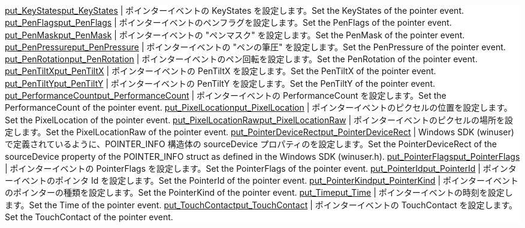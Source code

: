[<span data-ttu-id="2be55-180">put_KeyStates</span><span class="sxs-lookup"><span data-stu-id="2be55-180">put_KeyStates</span></span>](#put_keystates) | <span data-ttu-id="2be55-181">ポインターイベントの KeyStates を設定します。</span><span class="sxs-lookup"><span data-stu-id="2be55-181">Set the KeyStates of the pointer event.</span></span>
[<span data-ttu-id="2be55-182">put_PenFlags</span><span class="sxs-lookup"><span data-stu-id="2be55-182">put_PenFlags</span></span>](#put_penflags) | <span data-ttu-id="2be55-183">ポインターイベントのペンフラグを設定します。</span><span class="sxs-lookup"><span data-stu-id="2be55-183">Set the PenFlags of the pointer event.</span></span>
[<span data-ttu-id="2be55-184">put_PenMask</span><span class="sxs-lookup"><span data-stu-id="2be55-184">put_PenMask</span></span>](#put_penmask) | <span data-ttu-id="2be55-185">ポインターイベントの "ペンマスク" を設定します。</span><span class="sxs-lookup"><span data-stu-id="2be55-185">Set the PenMask of the pointer event.</span></span>
[<span data-ttu-id="2be55-186">put_PenPressure</span><span class="sxs-lookup"><span data-stu-id="2be55-186">put_PenPressure</span></span>](#put_penpressure) | <span data-ttu-id="2be55-187">ポインターイベントの "ペンの筆圧" を設定します。</span><span class="sxs-lookup"><span data-stu-id="2be55-187">Set the PenPressure of the pointer event.</span></span>
[<span data-ttu-id="2be55-188">put_PenRotation</span><span class="sxs-lookup"><span data-stu-id="2be55-188">put_PenRotation</span></span>](#put_penrotation) | <span data-ttu-id="2be55-189">ポインターイベントのペン回転を設定します。</span><span class="sxs-lookup"><span data-stu-id="2be55-189">Set the PenRotation of the pointer event.</span></span>
[<span data-ttu-id="2be55-190">put_PenTiltX</span><span class="sxs-lookup"><span data-stu-id="2be55-190">put_PenTiltX</span></span>](#put_pentiltx) | <span data-ttu-id="2be55-191">ポインターイベントの PenTiltX を設定します。</span><span class="sxs-lookup"><span data-stu-id="2be55-191">Set the PenTiltX of the pointer event.</span></span>
[<span data-ttu-id="2be55-192">put_PenTiltY</span><span class="sxs-lookup"><span data-stu-id="2be55-192">put_PenTiltY</span></span>](#put_pentilty) | <span data-ttu-id="2be55-193">ポインターイベントの PenTiltY を設定します。</span><span class="sxs-lookup"><span data-stu-id="2be55-193">Set the PenTiltY of the pointer event.</span></span>
[<span data-ttu-id="2be55-194">put_PerformanceCount</span><span class="sxs-lookup"><span data-stu-id="2be55-194">put_PerformanceCount</span></span>](#put_performancecount) | <span data-ttu-id="2be55-195">ポインターイベントの PerformanceCount を設定します。</span><span class="sxs-lookup"><span data-stu-id="2be55-195">Set the PerformanceCount of the pointer event.</span></span>
[<span data-ttu-id="2be55-196">put_PixelLocation</span><span class="sxs-lookup"><span data-stu-id="2be55-196">put_PixelLocation</span></span>](#put_pixellocation) | <span data-ttu-id="2be55-197">ポインターイベントのピクセルの位置を設定します。</span><span class="sxs-lookup"><span data-stu-id="2be55-197">Set the PixelLocation of the pointer event.</span></span>
[<span data-ttu-id="2be55-198">put_PixelLocationRaw</span><span class="sxs-lookup"><span data-stu-id="2be55-198">put_PixelLocationRaw</span></span>](#put_pixellocationraw) | <span data-ttu-id="2be55-199">ポインターイベントのピクセルの場所を設定します。</span><span class="sxs-lookup"><span data-stu-id="2be55-199">Set the PixelLocationRaw of the pointer event.</span></span>
[<span data-ttu-id="2be55-200">put_PointerDeviceRect</span><span class="sxs-lookup"><span data-stu-id="2be55-200">put_PointerDeviceRect</span></span>](#put_pointerdevicerect) | <span data-ttu-id="2be55-201">Windows SDK (winuser) で定義されているように、POINTER_INFO 構造体の sourceDevice プロパティのを設定します。</span><span class="sxs-lookup"><span data-stu-id="2be55-201">Set the PointerDeviceRect of the sourceDevice property of the POINTER_INFO struct as defined in the Windows SDK (winuser.h).</span></span>
[<span data-ttu-id="2be55-202">put_PointerFlags</span><span class="sxs-lookup"><span data-stu-id="2be55-202">put_PointerFlags</span></span>](#put_pointerflags) | <span data-ttu-id="2be55-203">ポインターイベントの PointerFlags を設定します。</span><span class="sxs-lookup"><span data-stu-id="2be55-203">Set the PointerFlags of the pointer event.</span></span>
[<span data-ttu-id="2be55-204">put_PointerId</span><span class="sxs-lookup"><span data-stu-id="2be55-204">put_PointerId</span></span>](#put_pointerid) | <span data-ttu-id="2be55-205">ポインターイベントのポインタ Id を設定します。</span><span class="sxs-lookup"><span data-stu-id="2be55-205">Set the PointerId of the pointer event.</span></span>
[<span data-ttu-id="2be55-206">put_PointerKind</span><span class="sxs-lookup"><span data-stu-id="2be55-206">put_PointerKind</span></span>](#put_pointerkind) | <span data-ttu-id="2be55-207">ポインターイベントのポインターの種類を設定します。</span><span class="sxs-lookup"><span data-stu-id="2be55-207">Set the PointerKind of the pointer event.</span></span>
[<span data-ttu-id="2be55-208">put_Time</span><span class="sxs-lookup"><span data-stu-id="2be55-208">put_Time</span></span>](#put_time) | <span data-ttu-id="2be55-209">ポインターイベントの時刻を設定します。</span><span class="sxs-lookup"><span data-stu-id="2be55-209">Set the Time of the pointer event.</span></span>
[<span data-ttu-id="2be55-210">put_TouchContact</span><span class="sxs-lookup"><span data-stu-id="2be55-210">put_TouchContact</span></span>](#put_touchcontact) | <span data-ttu-id="2be55-211">ポインターイベントの TouchContact を設定します。</span><span class="sxs-lookup"><span data-stu-id="2be55-211">Set the TouchContact of the pointer event.</span></span>